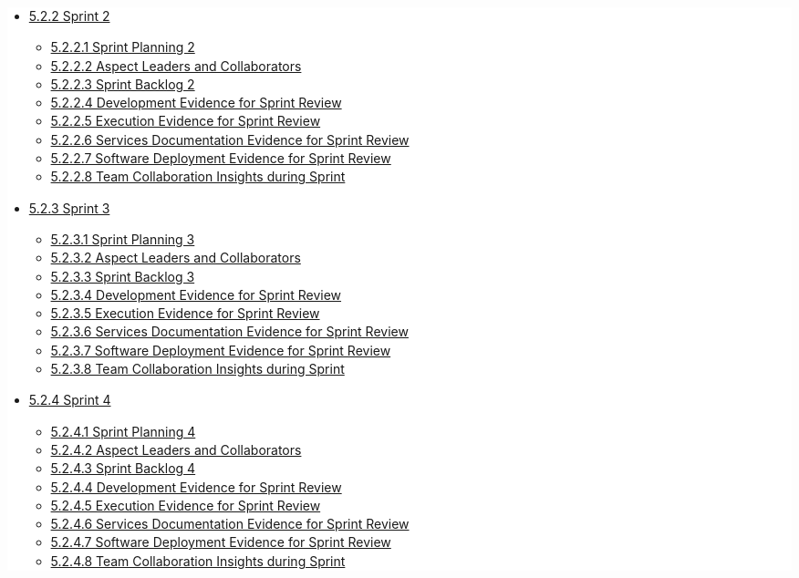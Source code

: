   * [5.2.2 Sprint 2](06-cap5-prod-implementation-validation-deployment.md#522-sprint-2)
    * [5.2.2.1 Sprint Planning 2](06-cap5-prod-implementation-validation-deployment.md#5221-sprint-planning-2)
    * [5.2.2.2 Aspect Leaders and Collaborators](06-cap5-prod-implementation-validation-deployment.md#5222-aspect-leaders-and-collaborators)
    * [5.2.2.3 Sprint Backlog 2](06-cap5-prod-implementation-validation-deployment.md#5223-sprint-backlog-2)
    * [5.2.2.4 Development Evidence for Sprint Review](06-cap5-prod-implementation-validation-deployment.md#5224-development-evidence-for-sprint-review)
    * [5.2.2.5 Execution Evidence for Sprint Review](06-cap5-prod-implementation-validation-deployment.md#5225-execution-evidence-for-sprint-review)
    * [5.2.2.6 Services Documentation Evidence for Sprint Review](06-cap5-prod-implementation-validation-deployment.md#5226-services-documentation-evidence-for-sprint-review)
    * [5.2.2.7 Software Deployment Evidence for Sprint Review](06-cap5-prod-implementation-validation-deployment.md#5227-software-deployment-evidence-for-sprint-review)
    * [5.2.2.8 Team Collaboration Insights during Sprint](06-cap5-prod-implementation-validation-deployment.md#5228-team-collaboration-insights-during-sprint)

  * [5.2.3 Sprint 3](06-cap5-prod-implementation-validation-deployment.md#523-sprint-3)
    * [5.2.3.1 Sprint Planning 3](06-cap5-prod-implementation-validation-deployment.md#5231-sprint-planning-3)
    * [5.2.3.2 Aspect Leaders and Collaborators](06-cap5-prod-implementation-validation-deployment.md#5232-aspect-leaders-and-collaborators)
    * [5.2.3.3 Sprint Backlog 3](06-cap5-prod-implementation-validation-deployment.md#5233-sprint-backlog-3)
    * [5.2.3.4 Development Evidence for Sprint Review](06-cap5-prod-implementation-validation-deployment.md#5234-development-evidence-for-sprint-review)
    * [5.2.3.5 Execution Evidence for Sprint Review](06-cap5-prod-implementation-validation-deployment.md#5235-execution-evidence-for-sprint-review)
    * [5.2.3.6 Services Documentation Evidence for Sprint Review](06-cap5-prod-implementation-validation-deployment.md#5236-services-documentation-evidence-for-sprint-review)
    * [5.2.3.7 Software Deployment Evidence for Sprint Review](06-cap5-prod-implementation-validation-deployment.md#5237-software-deployment-evidence-for-sprint-review)
    * [5.2.3.8 Team Collaboration Insights during Sprint](06-cap5-prod-implementation-validation-deployment.md#5238-team-collaboration-insights-during-sprint)

  * [5.2.4 Sprint 4](06-cap5-prod-implementation-validation-deployment.md#524-sprint-4)
    * [5.2.4.1 Sprint Planning 4](06-cap5-prod-implementation-validation-deployment.md#5241-sprint-planning-4)
    * [5.2.4.2 Aspect Leaders and Collaborators](06-cap5-prod-implementation-validation-deployment.md#5242-aspect-leaders-and-collaborators)
    * [5.2.4.3 Sprint Backlog 4](06-cap5-prod-implementation-validation-deployment.md#5243-sprint-backlog-4)
    * [5.2.4.4 Development Evidence for Sprint Review](06-cap5-prod-implementation-validation-deployment.md#5244-development-evidence-for-sprint-review)
    * [5.2.4.5 Execution Evidence for Sprint Review](06-cap5-prod-implementation-validation-deployment.md#5245-execution-evidence-for-sprint-review)
    * [5.2.4.6 Services Documentation Evidence for Sprint Review](06-cap5-prod-implementation-validation-deployment.md#5246-services-documentation-evidence-for-sprint-review)
    * [5.2.4.7 Software Deployment Evidence for Sprint Review](06-cap5-prod-implementation-validation-deployment.md#5247-software-deployment-evidence-for-sprint-review)
    * [5.2.4.8 Team Collaboration Insights during Sprint](06-cap5-prod-implementation-validation-deployment.md#5248-team-collaboration-insights-during-sprint)
